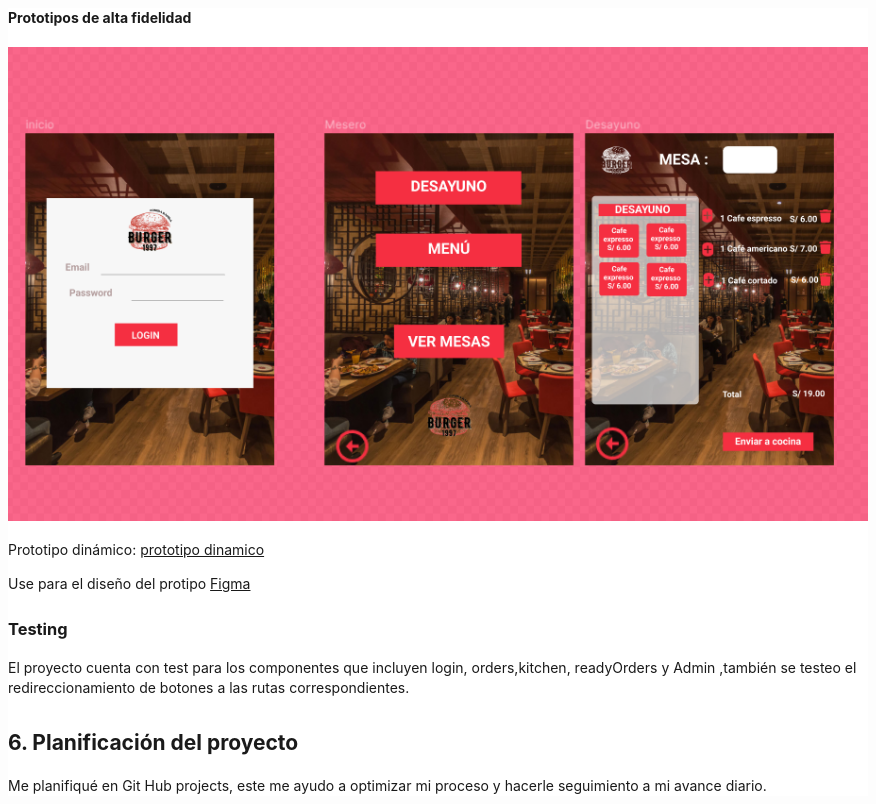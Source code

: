 
#### Prototipos de alta fidelidad
![prototipo alta 1](src/assets/prototipo.png)

 Prototipo dinámico: [prototipo dinamico](https://www.figma.com/proto/sKL7mQx1XwclUYnEBqdQIA/burguer-1997?node-id=1-2&starting-point-node-id=1%3A2&mode=design&t=10Pz76zp8YFJmXgj-1)

Use para el diseño del protipo [Figma](https://www.figma.com/) 
### Testing

El proyecto cuenta con test para los componentes que incluyen login, orders,kitchen, readyOrders y Admin ,también se testeo el redireccionamiento de botones a las rutas correspondientes.

## 6. Planificación del proyecto

Me planifiqué en Git Hub projects, este me ayudo a optimizar mi proceso y hacerle seguimiento a mi avance diario.
